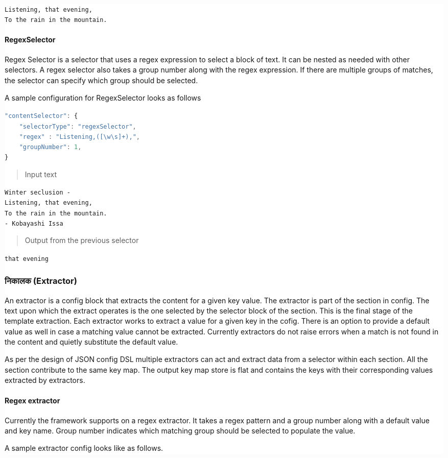 ```
Listening, that evening,
To the rain in the mountain.
```

#### RegexSelector

Regex Selector is a selector that uses a regex expression to select a block of text. It can be nested as needed with other selectors. A regex selector also takes a group number along with the regex expression. If there are multiple groups of matches, the selector can specify which group should be selected. 

A sample configuration for RegexSelector looks as follows

```js
"contentSelector": {
    "selectorType": "regexSelector",
    "regex" : "Listening,([\w\s]+),",
    "groupNumber": 1,
}
```

> Input text

```
Winter seclusion -
Listening, that evening,
To the rain in the mountain.
- Kobayashi Issa
```

> Output from the previous selector

```
that evening
```

### निकालक (Extractor)

An extractor is a config block that extracts the content for a given key value. The extractor is part of the section in config. The text upon which the extract operates is the one selected by the selector block of the section. This is the final stage of the template extraction. Each extractor works to extract a value for a given key in the cofig. There is an option to provide a default value as well in case a matching value cannot be extracted. Currently extractors do not raise errors when a match is not found in the content and quietly substitute the default value. 

As per the design of JSON config DSL multiple extractors can act and extract data from a selector within each section. All the section contribute to the same key map. The output key map store is flat and contains the keys with their corresponding values extracted by extractors.

#### Regex extractor

Currently the framework supports on a regex extractor. It takes a regex pattern and a group number along with a default value and key name. Group number indicates which matching group should be selected to populate the value.

A sample extractor config looks like as follows. 

